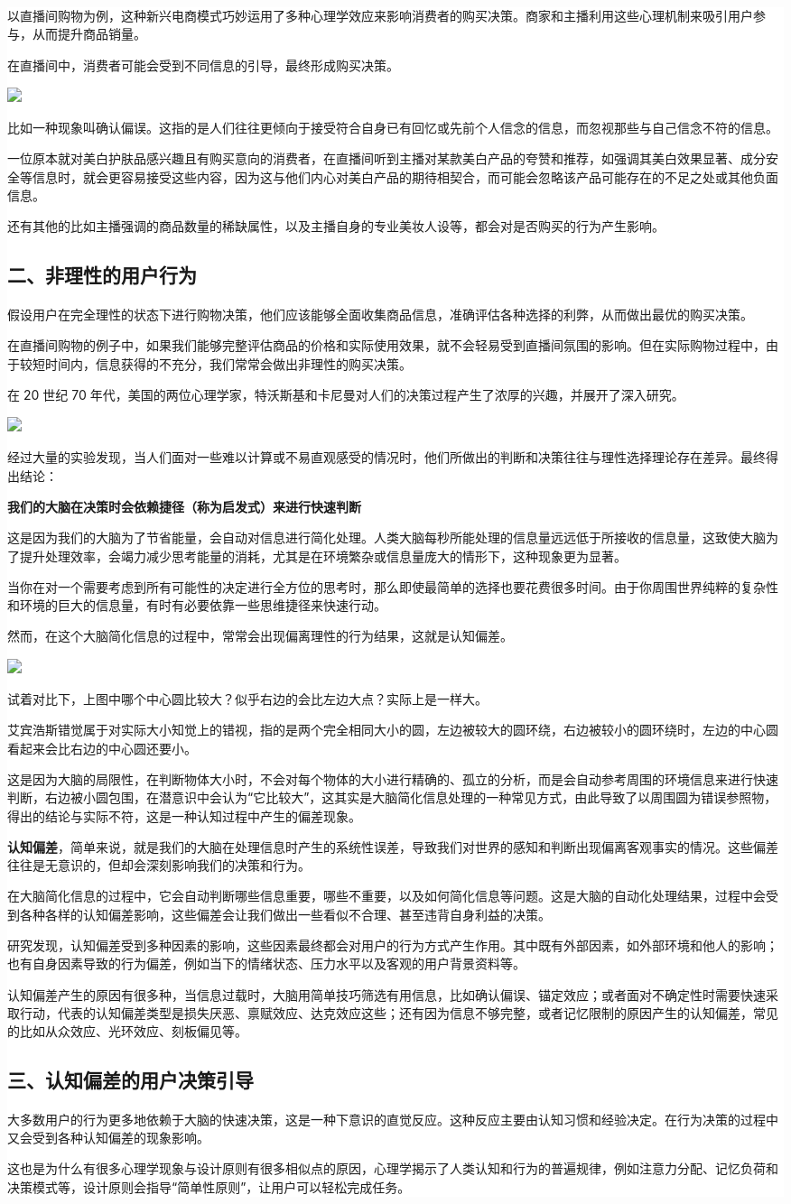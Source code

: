 以直播间购物为例，这种新兴电商模式巧妙运用了多种心理学效应来影响消费者的购买决策。商家和主播利用这些心理机制来吸引用户参与，从而提升商品销量。

在直播间中，消费者可能会受到不同信息的引导，最终形成购买决策。

![](https://image.woshipm.com/2024/12/16/6a6fdf14-bb80-11ef-abf9-00163e1bca14.png)

比如一种现象叫确认偏误。这指的是人们往往更倾向于接受符合自身已有回忆或先前个人信念的信息，而忽视那些与自己信念不符的信息。

一位原本就对美白护肤品感兴趣且有购买意向的消费者，在直播间听到主播对某款美白产品的夸赞和推荐，如强调其美白效果显著、成分安全等信息时，就会更容易接受这些内容，因为这与他们内心对美白产品的期待相契合，而可能会忽略该产品可能存在的不足之处或其他负面信息。

还有其他的比如主播强调的商品数量的稀缺属性，以及主播自身的专业美妆人设等，都会对是否购买的行为产生影响。

## 二、非理性的用户行为

假设用户在完全理性的状态下进行购物决策，他们应该能够全面收集商品信息，准确评估各种选择的利弊，从而做出最优的购买决策。

在直播间购物的例子中，如果我们能够完整评估商品的价格和实际使用效果，就不会轻易受到直播间氛围的影响。但在实际购物过程中，由于较短时间内，信息获得的不充分，我们常常会做出非理性的购买决策。

在 20 世纪 70 年代，美国的两位心理学家，特沃斯基和卡尼曼对人们的决策过程产生了浓厚的兴趣，并展开了深入研究。

![](https://image.woshipm.com/2024/12/16/71125266-bb80-11ef-b7e7-00163e09d72f.png)

经过大量的实验发现，当人们面对一些难以计算或不易直观感受的情况时，他们所做出的判断和决策往往与理性选择理论存在差异。最终得出结论：

**我们的大脑在决策时会依赖捷径（称为启发式）来进行快速判断**

这是因为我们的大脑为了节省能量，会自动对信息进行简化处理。人类大脑每秒所能处理的信息量远远低于所接收的信息量，这致使大脑为了提升处理效率，会竭力减少思考能量的消耗，尤其是在环境繁杂或信息量庞大的情形下，这种现象更为显著。

当你在对一个需要考虑到所有可能性的决定进行全方位的思考时，那么即使最简单的选择也要花费很多时间。由于你周围世界纯粹的复杂性和环境的巨大的信息量，有时有必要依靠一些思维捷径来快速行动。

然而，在这个大脑简化信息的过程中，常常会出现偏离理性的行为结果，这就是认知偏差。

![](https://image.woshipm.com/2024/12/16/75a7e796-bb80-11ef-abf9-00163e1bca14.png)

试着对比下，上图中哪个中心圆比较大？似乎右边的会比左边大点？实际上是一样大。

艾宾浩斯错觉属于对实际大小知觉上的错视，指的是两个完全相同大小的圆，左边被较大的圆环绕，右边被较小的圆环绕时，左边的中心圆看起来会比右边的中心圆还要小。

这是因为大脑的局限性，在判断物体大小时，不会对每个物体的大小进行精确的、孤立的分析，而是会自动参考周围的环境信息来进行快速判断，右边被小圆包围，在潜意识中会认为“它比较大”，这其实是大脑简化信息处理的一种常见方式，由此导致了以周围圆为错误参照物，得出的结论与实际不符，这是一种认知过程中产生的偏差现象。

**认知偏差**，简单来说，就是我们的大脑在处理信息时产生的系统性误差，导致我们对世界的感知和判断出现偏离客观事实的情况。这些偏差往往是无意识的，但却会深刻影响我们的决策和行为。

在大脑简化信息的过程中，它会自动判断哪些信息重要，哪些不重要，以及如何简化信息等问题。这是大脑的自动化处理结果，过程中会受到各种各样的认知偏差影响，这些偏差会让我们做出一些看似不合理、甚至违背自身利益的决策。

研究发现，认知偏差受到多种因素的影响，这些因素最终都会对用户的行为方式产生作用。其中既有外部因素，如外部环境和他人的影响；也有自身因素导致的行为偏差，例如当下的情绪状态、压力水平以及客观的用户背景资料等。

认知偏差产生的原因有很多种，当信息过载时，大脑用简单技巧筛选有用信息，比如确认偏误、锚定效应；或者面对不确定性时需要快速采取行动，代表的认知偏差类型是损失厌恶、禀赋效应、达克效应这些；还有因为信息不够完整，或者记忆限制的原因产生的认知偏差，常见的比如从众效应、光环效应、刻板偏见等。

## 三、认知偏差的用户决策引导

大多数用户的行为更多地依赖于大脑的快速决策，这是一种下意识的直觉反应。这种反应主要由认知习惯和经验决定。在行为决策的过程中又会受到各种认知偏差的现象影响。

这也是为什么有很多心理学现象与设计原则有很多相似点的原因，心理学揭示了人类认知和行为的普遍规律，例如注意力分配、记忆负荷和决策模式等，设计原则会指导“简单性原则”，让用户可以轻松完成任务。
